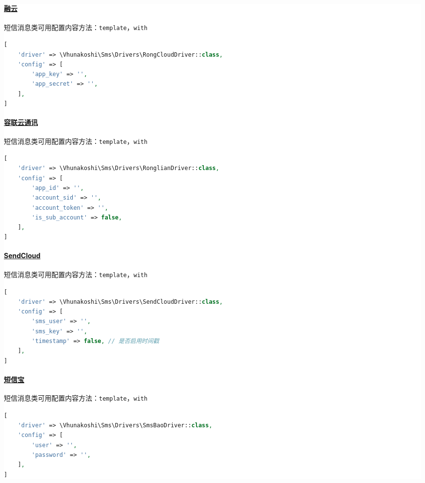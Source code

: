 #### [融云](https://www.rongcloud.cn/product/sms)

短信消息类可用配置内容方法：`template`，`with`

```php
[
    'driver' => \Vhunakoshi\Sms\Drivers\RongCloudDriver::class,
    'config' => [
        'app_key' => '',
        'app_secret' => '',
    ],
]
```

#### [容联云通讯](https://www.yuntongxun.com/api/sms.html)

短信消息类可用配置内容方法：`template`，`with`

```php
[
    'driver' => \Vhunakoshi\Sms\Drivers\RonglianDriver::class,
    'config' => [
        'app_id' => '',
        'account_sid' => '',
        'account_token' => '',
        'is_sub_account' => false,
    ],
]
```

#### [SendCloud](https://sendcloud.sohu.com/sms.html)

短信消息类可用配置内容方法：`template`，`with`

```php
[
    'driver' => \Vhunakoshi\Sms\Drivers\SendCloudDriver::class,
    'config' => [
        'sms_user' => '',
        'sms_key' => '',
        'timestamp' => false, // 是否启用时间戳
    ],
]
```

#### [短信宝](http://www.smsbao.com/)

短信消息类可用配置内容方法：`template`，`with`

```php
[
    'driver' => \Vhunakoshi\Sms\Drivers\SmsBaoDriver::class,
    'config' => [
        'user' => '',
        'password' => '',
    ],
]
```
